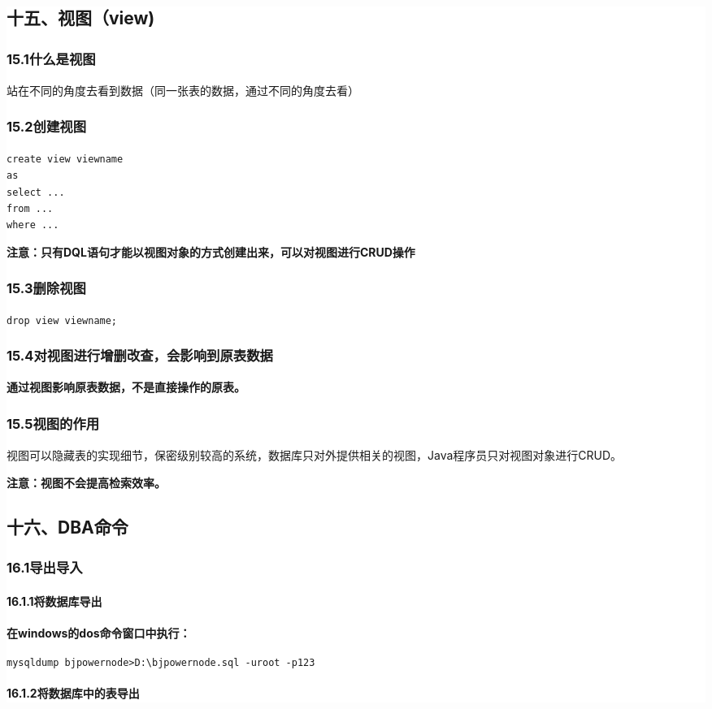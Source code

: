 

## 十五、视图（view)

### 15.1什么是视图

站在不同的角度去看到数据（同一张表的数据，通过不同的角度去看）



### 15.2创建视图

```mysql
create view viewname
as
select ...
from ...
where ...
```

**注意：只有DQL语句才能以视图对象的方式创建出来，可以对视图进行CRUD操作**

### 15.3删除视图

```mysql
drop view viewname;
```



### 15.4对视图进行增删改查，会影响到原表数据

**通过视图影响原表数据，不是直接操作的原表。**



### 15.5视图的作用

视图可以隐藏表的实现细节，保密级别较高的系统，数据库只对外提供相关的视图，Java程序员只对视图对象进行CRUD。

**注意：视图不会提高检索效率。**



## 十六、DBA命令

### 16.1导出导入

#### 16.1.1将数据库导出

**在windows的dos命令窗口中执行：**

```
mysqldump bjpowernode>D:\bjpowernode.sql -uroot -p123
```



#### 16.1.2将数据库中的表导出
